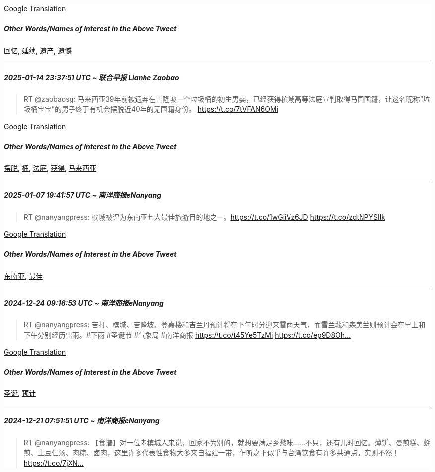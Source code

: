 [Google Translation](https://translate.google.com/?hi=en&tab=TT&sl=zh-CN&tl=en&op=translate&text=RT+%40nanyangpress%3A+%E5%B3%87%E7%9C%BC%E5%9B%BD%E4%BC%9A%E8%AE%AE%E5%91%98%E6%9E%97%E5%86%A0%E8%8B%B1%E8%AF%B4%EF%BC%8C%E6%A7%9F%E5%9F%8E%E5%8E%86%E5%8F%B2%E6%82%A0%E4%B9%85%E7%9A%84%E6%B8%A1%E8%BD%AE%E6%9C%8D%E5%8A%A1%E8%87%AA1894%E5%B9%B4%E8%BF%90%E8%90%A5%E4%BB%A5%E6%9D%A5%EF%BC%8C%E6%89%BF%E8%BD%BD%E4%BA%86%E6%97%A0%E6%95%B0%E5%AE%B6%E5%BA%AD%E5%92%8C%E6%B8%B8%E5%AE%A2%E7%9A%84%E7%BE%8E%E5%A5%BD%E5%9B%9E%E5%BF%86%EF%BC%8C%E6%98%AF%E4%B8%80%E9%A1%B9%E5%AE%9D%E8%B4%B5%E7%9A%84%E6%96%87%E5%8C%96%E9%81%97%E4%BA%A7%EF%BC%8C%E4%BD%86%E9%81%97%E6%86%BE%E6%9C%AA%E8%83%BD%E5%BE%97%E5%88%B0%E7%8F%8D%E6%83%9C%E4%B8%8E%E5%BB%B6%E7%BB%AD%E3%80%82https%3A%2F%2Ft.co%2FMN4rgmgAxH+https%3A%2F%2Ft.co%2FfxS0xO0SIu)
##### Other Words/Names of Interest in the Above Tweet
[回忆](回忆.md), [延续](延续.md), [遗产](遗产.md), [遗憾](遗憾.md)
___
##### 2025-01-14 23:37:51 UTC ~ 联合早报 Lianhe Zaobao
> RT @zaobaosg: 马来西亚39年前被遗弃在吉隆坡一个垃圾桶的初生男婴，已经获得槟城高等法庭宣判取得马国国籍，让这名昵称“垃圾桶宝宝”的男子终于有机会摆脱近40年的无国籍身份。 https://t.co/7tVFAN6OMi

[Google Translation](https://translate.google.com/?hi=en&tab=TT&sl=zh-CN&tl=en&op=translate&text=RT+%40zaobaosg%3A+%E9%A9%AC%E6%9D%A5%E8%A5%BF%E4%BA%9A39%E5%B9%B4%E5%89%8D%E8%A2%AB%E9%81%97%E5%BC%83%E5%9C%A8%E5%90%89%E9%9A%86%E5%9D%A1%E4%B8%80%E4%B8%AA%E5%9E%83%E5%9C%BE%E6%A1%B6%E7%9A%84%E5%88%9D%E7%94%9F%E7%94%B7%E5%A9%B4%EF%BC%8C%E5%B7%B2%E7%BB%8F%E8%8E%B7%E5%BE%97%E6%A7%9F%E5%9F%8E%E9%AB%98%E7%AD%89%E6%B3%95%E5%BA%AD%E5%AE%A3%E5%88%A4%E5%8F%96%E5%BE%97%E9%A9%AC%E5%9B%BD%E5%9B%BD%E7%B1%8D%EF%BC%8C%E8%AE%A9%E8%BF%99%E5%90%8D%E6%98%B5%E7%A7%B0%E2%80%9C%E5%9E%83%E5%9C%BE%E6%A1%B6%E5%AE%9D%E5%AE%9D%E2%80%9D%E7%9A%84%E7%94%B7%E5%AD%90%E7%BB%88%E4%BA%8E%E6%9C%89%E6%9C%BA%E4%BC%9A%E6%91%86%E8%84%B1%E8%BF%9140%E5%B9%B4%E7%9A%84%E6%97%A0%E5%9B%BD%E7%B1%8D%E8%BA%AB%E4%BB%BD%E3%80%82+https%3A%2F%2Ft.co%2F7tVFAN6OMi)
##### Other Words/Names of Interest in the Above Tweet
[摆脱](摆脱.md), [桶](桶.md), [法庭](法庭.md), [获得](获得.md), [马来西亚](马来西亚.md)
___
##### 2025-01-07 19:41:57 UTC ~ 南洋商报eNanyang
> RT @nanyangpress: 槟城被评为东南亚七大最佳旅游目的地之一。https://t.co/1wGiiVz6JD https://t.co/zdtNPYSIlk

[Google Translation](https://translate.google.com/?hi=en&tab=TT&sl=zh-CN&tl=en&op=translate&text=RT+%40nanyangpress%3A+%E6%A7%9F%E5%9F%8E%E8%A2%AB%E8%AF%84%E4%B8%BA%E4%B8%9C%E5%8D%97%E4%BA%9A%E4%B8%83%E5%A4%A7%E6%9C%80%E4%BD%B3%E6%97%85%E6%B8%B8%E7%9B%AE%E7%9A%84%E5%9C%B0%E4%B9%8B%E4%B8%80%E3%80%82https%3A%2F%2Ft.co%2F1wGiiVz6JD+https%3A%2F%2Ft.co%2FzdtNPYSIlk)
##### Other Words/Names of Interest in the Above Tweet
[东南亚](东南亚.md), [最佳](最佳.md)
___
##### 2024-12-24 09:16:53 UTC ~ 南洋商报eNanyang
> RT @nanyangpress: 吉打、槟城、吉隆坡、登嘉楼和吉兰丹预计将在下午时分迎来雷雨天气，而雪兰莪和森美兰则预计会在早上和下午分别经历雷雨。#下雨 #圣诞节 #气象局 #南洋商报 https://t.co/t45Ye5TzMi https://t.co/ep9D8Oh…

[Google Translation](https://translate.google.com/?hi=en&tab=TT&sl=zh-CN&tl=en&op=translate&text=RT+%40nanyangpress%3A+%E5%90%89%E6%89%93%E3%80%81%E6%A7%9F%E5%9F%8E%E3%80%81%E5%90%89%E9%9A%86%E5%9D%A1%E3%80%81%E7%99%BB%E5%98%89%E6%A5%BC%E5%92%8C%E5%90%89%E5%85%B0%E4%B8%B9%E9%A2%84%E8%AE%A1%E5%B0%86%E5%9C%A8%E4%B8%8B%E5%8D%88%E6%97%B6%E5%88%86%E8%BF%8E%E6%9D%A5%E9%9B%B7%E9%9B%A8%E5%A4%A9%E6%B0%94%EF%BC%8C%E8%80%8C%E9%9B%AA%E5%85%B0%E8%8E%AA%E5%92%8C%E6%A3%AE%E7%BE%8E%E5%85%B0%E5%88%99%E9%A2%84%E8%AE%A1%E4%BC%9A%E5%9C%A8%E6%97%A9%E4%B8%8A%E5%92%8C%E4%B8%8B%E5%8D%88%E5%88%86%E5%88%AB%E7%BB%8F%E5%8E%86%E9%9B%B7%E9%9B%A8%E3%80%82%23%E4%B8%8B%E9%9B%A8+%23%E5%9C%A3%E8%AF%9E%E8%8A%82+%23%E6%B0%94%E8%B1%A1%E5%B1%80+%23%E5%8D%97%E6%B4%8B%E5%95%86%E6%8A%A5+https%3A%2F%2Ft.co%2Ft45Ye5TzMi+https%3A%2F%2Ft.co%2Fep9D8Oh%E2%80%A6)
##### Other Words/Names of Interest in the Above Tweet
[圣诞](圣诞.md), [预计](预计.md)
___
##### 2024-12-21 07:51:51 UTC ~ 南洋商报eNanyang
> RT @nanyangpress: 【食谱】对一位老槟城人来说，回家不为别的，就想要满足乡愁味……不只，还有儿时回忆。薄饼、曼煎糕、蚝煎、土豆仁汤、肉粽、卤肉，这里许多代表性食物大多来自福建一带，乍听之下似乎与台湾饮食有许多共通点，实则不然！https://t.co/7jXN…
